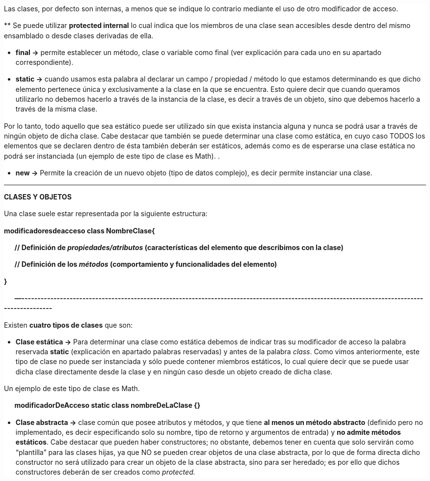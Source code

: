 Las clases, por defecto son internas, a menos que se indique lo contrario mediante el uso de otro modificador de acceso. 

\*\* Se puede utilizar **protected internal** lo cual indica que los miembros de una clase sean accesibles desde dentro del mismo ensamblado o desde clases derivadas de ella. 

- **final →** permite establecer un método, clase o variable como final (ver explicación para cada uno en su apartado correspondiente). 

- **static →** cuando usamos esta palabra al declarar un campo / propiedad / método lo que estamos determinando es que dicho elemento pertenece única y exclusivamente a la clase en la que se encuentra. Esto quiere decir que cuando queramos utilizarlo no debemos hacerlo a través de la instancia de la clase, es decir a través de un objeto, sino que debemos hacerlo a través de la misma clase.

Por lo tanto, todo aquello que sea estático puede ser utilizado sin que exista instancia alguna y nunca se podrá usar a través de ningún objeto de dicha clase. Cabe destacar que también se puede determinar una clase como estática, en cuyo caso TODOS los elementos que se declaren dentro de ésta también deberán ser estáticos, además como es de esperarse una clase estática no podrá ser instanciada (un ejemplo de este tipo de clase es Math). . 

- **new →** Permite la creación de un nuevo objeto (tipo de datos complejo), es decir permite instanciar una clase. 

-----

<a name="_mf1hjp7cmzsl"></a>**CLASES Y OBJETOS**

Una clase suele estar representada por la siguiente estructura: 

**modificadoresdeacceso class NombreClase{** 

`	`**// Definición de *propiedades/atributos* (características del elemento que describimos con la clase)**

`	`**// Definición de los *métodos* (comportamiento y funcionalidades del elemento)**

**}** 

`	`**—--------------------------------------------------------------------------------------------------------------------------------------------**

Existen **cuatro tipos de clases** que son: 

- **Clase estática →** Para determinar una clase como estática debemos de indicar tras su modificador de acceso la palabra reservada **static** (explicación en apartado palabras reservadas) y antes de la palabra *class*. Como vimos anteriormente, este tipo de clase no puede ser instanciada y sólo puede contener miembros estáticos, lo cual quiere decir que se puede usar dicha clase directamente desde la clase y en ningún caso desde un objeto creado de dicha clase. 

Un ejemplo de este tipo de clase es Math.

`	`**modificadorDeAcceso static class nombreDeLaClase {}**

- **Clase abstracta →** clase común que posee atributos y métodos, y que tiene **al menos un método abstracto** (definido pero no implementado, es decir especificando solo su nombre, tipo de retorno y argumentos de entrada) y **no admite métodos estáticos**. Cabe destacar que pueden haber constructores; no obstante, debemos tener en cuenta que solo servirán como “plantilla” para las clases hijas, ya que NO se pueden crear objetos de una clase abstracta, por lo que de forma directa dicho constructor no será utilizado para crear un objeto de la clase abstracta, sino para ser heredado; es por ello que dichos constructores deberán de ser creados como *protected.* 
